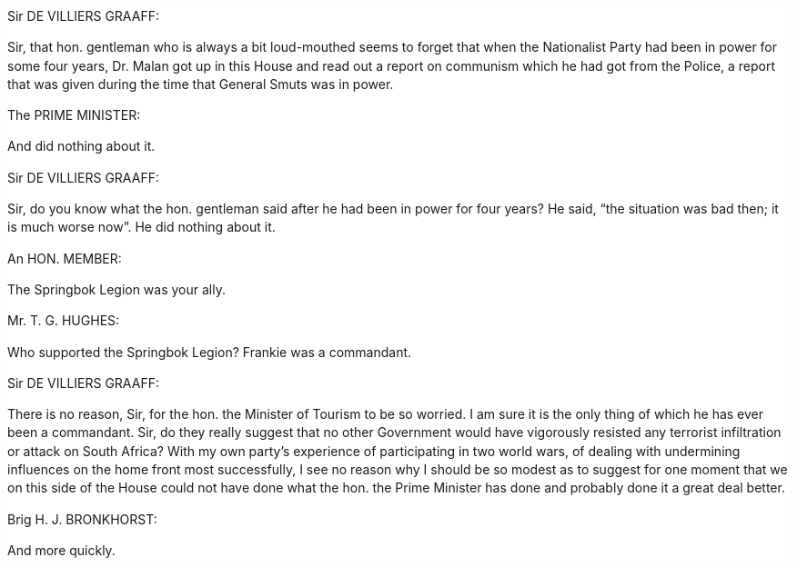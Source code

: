 <speech by="#villiers_graaff">

<from>Sir <person refersTo="hansard_za">DE VILLIERS GRAAFF</person>:</from>

<p>Sir, that hon. gentleman who is always a bit loud-mouthed seems to forget that when the Nationalist Party had been in power for some four years, Dr. Malan got up in this House and read out a report on communism which he had got from the Police, a report that was given during the time that General Smuts was in power.</p>

</speech>

<speech by="#prime_minister">

<from>The <person refersTo="hansard_za">PRIME MINISTER</person>:</from>

<p>And did nothing about it.</p>

</speech>

<speech by="#villiers_graaff">

<from>Sir <person refersTo="hansard_za">DE VILLIERS GRAAFF</person>:</from>

<p>Sir, do you know what the hon. gentleman said after he had been in power for four years? He said, &#x201C;the situation was bad then; it is much worse now&#x201D;. He did nothing about it.</p>

</speech>

<speech by="#hon_member">

<from>An <person refersTo="hansard_za">HON. MEMBER</person>:</from>

<p>The Springbok Legion was your ally.</p>

</speech>

<speech by="#hughes">

<from>Mr. <person refersTo="hansard_za">T. G. HUGHES</person>:</from>

<p>Who supported the Springbok Legion? Frankie was a commandant.</p>

</speech>

<speech by="#villiers_graaff">

<from>Sir <person refersTo="hansard_za">DE VILLIERS GRAAFF</person>:</from>

<p>There is no reason, Sir, for the hon. the Minister of Tourism to be so worried. I am sure it is the only thing of which he has ever been a commandant. Sir, do they really suggest that no other Government would have vigorously resisted any terrorist infiltration or attack on South Africa? With my own party&#x2019;s experience of participating in two world wars, of dealing with undermining influences on the home front most successfully, I see no reason why I should be so modest as to suggest for one moment that we on this side of the House could not have done what the hon. the Prime Minister has done and probably done it a great deal better.</p>

</speech>

<speech by="#bronkhorst">

<from>Brig <person refersTo="hansard_za">H. J. BRONKHORST</person>:</from>

<p>And more quickly.</p>
